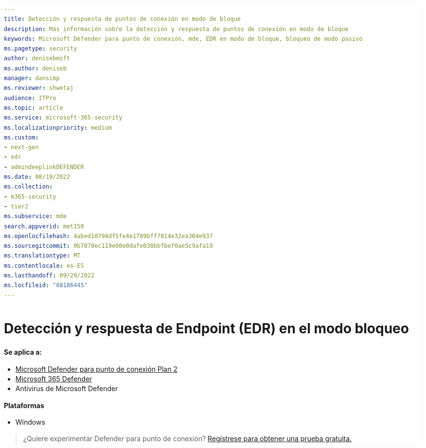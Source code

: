 ```yaml
---
title: Detección y respuesta de puntos de conexión en modo de bloque
description: Más información sobre la detección y respuesta de puntos de conexión en modo de bloque
keywords: Microsoft Defender para punto de conexión, mde, EDR en modo de bloque, bloqueo de modo pasivo
ms.pagetype: security
author: denisebmsft
ms.author: deniseb
manager: dansimp
ms.reviewer: shwetaj
audience: ITPro
ms.topic: article
ms.service: microsoft-365-security
ms.localizationpriority: medium
ms.custom:
- next-gen
- edr
- admindeeplinkDEFENDER
ms.date: 08/19/2022
ms.collection:
- m365-security
- tier2
ms.subservice: mde
search.appverid: met150
ms.openlocfilehash: 4abed10794df5fe4e1789bff7014e32ea304e937
ms.sourcegitcommit: 0b7070ec119e00e0dafe030bbfbef0ae5c9afa19
ms.translationtype: MT
ms.contentlocale: es-ES
ms.lasthandoff: 09/29/2022
ms.locfileid: "68186445"
---
```

# <a name="endpoint-detection-and-response-edr-in-block-mode"></a>Detección y respuesta de Endpoint (EDR) en el modo bloqueo

**Se aplica a:**

- [Microsoft Defender para punto de conexión Plan 2](https://go.microsoft.com/fwlink/p/?linkid=2154037)
- [Microsoft 365 Defender](https://go.microsoft.com/fwlink/?linkid=2118804)
- Antivirus de Microsoft Defender

**Plataformas**

- Windows

> ¿Quiere experimentar Defender para punto de conexión? [Regístrese para obtener una prueba gratuita.](https://signup.microsoft.com/create-account/signup?products=7f379fee-c4f9-4278-b0a1-e4c8c2fcdf7e&ru=https://aka.ms/MDEp2OpenTrial?ocid=docs-wdatp-assignaccess-abovefoldlink)

